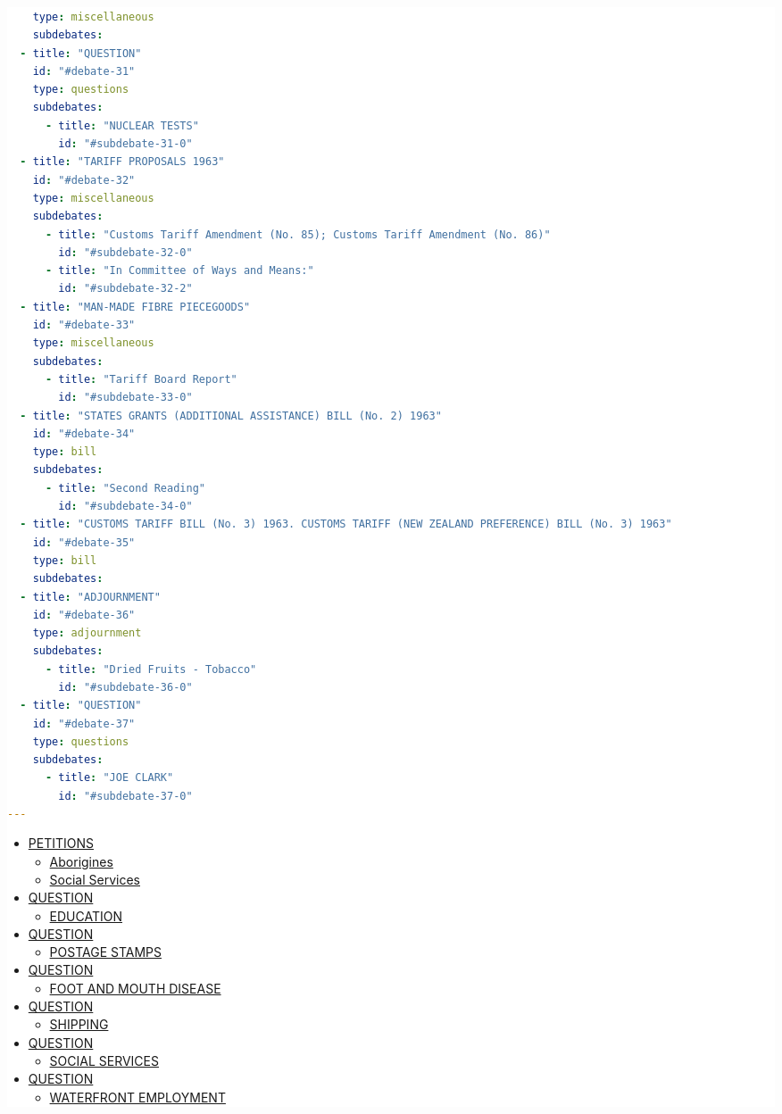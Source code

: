 ```yaml
    type: miscellaneous
    subdebates:
  - title: "QUESTION"
    id: "#debate-31"
    type: questions
    subdebates:
      - title: "NUCLEAR TESTS"
        id: "#subdebate-31-0"
  - title: "TARIFF PROPOSALS 1963"
    id: "#debate-32"
    type: miscellaneous
    subdebates:
      - title: "Customs Tariff Amendment (No. 85); Customs Tariff Amendment (No. 86)"
        id: "#subdebate-32-0"
      - title: "In Committee of Ways and Means:"
        id: "#subdebate-32-2"
  - title: "MAN-MADE FIBRE PIECEGOODS"
    id: "#debate-33"
    type: miscellaneous
    subdebates:
      - title: "Tariff Board Report"
        id: "#subdebate-33-0"
  - title: "STATES GRANTS (ADDITIONAL ASSISTANCE) BILL (No. 2) 1963"
    id: "#debate-34"
    type: bill
    subdebates:
      - title: "Second Reading"
        id: "#subdebate-34-0"
  - title: "CUSTOMS TARIFF BILL (No. 3) 1963. CUSTOMS TARIFF (NEW ZEALAND PREFERENCE) BILL (No. 3) 1963"
    id: "#debate-35"
    type: bill
    subdebates:
  - title: "ADJOURNMENT"
    id: "#debate-36"
    type: adjournment
    subdebates:
      - title: "Dried Fruits - Tobacco"
        id: "#subdebate-36-0"
  - title: "QUESTION"
    id: "#debate-37"
    type: questions
    subdebates:
      - title: "JOE CLARK"
        id: "#subdebate-37-0"
---
```


* [PETITIONS](#debate-0)
    * [Aborigines](#subdebate-0-0)
    * [Social Services](#subdebate-0-2)
* [QUESTION](#debate-1)
    * [EDUCATION](#subdebate-1-0)
* [QUESTION](#debate-2)
    * [POSTAGE STAMPS](#subdebate-2-0)
* [QUESTION](#debate-3)
    * [FOOT AND MOUTH DISEASE](#subdebate-3-0)
* [QUESTION](#debate-4)
    * [SHIPPING](#subdebate-4-0)
* [QUESTION](#debate-5)
    * [SOCIAL SERVICES](#subdebate-5-0)
* [QUESTION](#debate-6)
    * [WATERFRONT EMPLOYMENT](#subdebate-6-0)